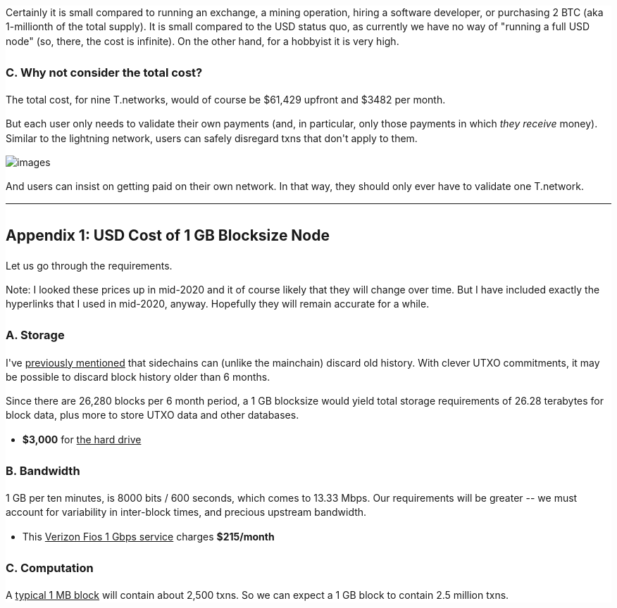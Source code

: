 Certainly it is small compared to running an exchange, a mining operation, hiring a software developer, or purchasing 2 BTC (aka 1-millionth of the total supply). It is small compared to the USD status quo, as currently we have no way of "running a full USD node" (so, there, the cost is infinite). On the other hand, for a hobbyist it is very high.

### C. Why not consider the total cost?

The total cost, for nine T.networks, would of course be $61,429 upfront and $3482 per month.

But each user only needs to validate their own payments (and, in particular, only those payments in which *they receive* money). Similar to the lightning network, users can safely disregard txns that don't apply to them.

![images](/images/thunder-disregard-other-txns.png)

And users can insist on getting paid on their own network. In that way, they should only ever have to validate one T.network.

---

## Appendix 1: USD Cost of 1 GB Blocksize Node

Let us go through the requirements.

Note: I looked these prices up in mid-2020 and it of course likely that they will change over time. But I have included exactly the hyperlinks that I used in mid-2020, anyway. Hopefully they will remain accurate for a while.

### A. Storage

I've [previously mentioned](https://lists.linuxfoundation.org/pipermail/bitcoin-discuss/2017-June/000147.html) that sidechains can (unlike the mainchain) discard old history. With clever UTXO commitments, it may be possible to discard block history older than 6 months.

Since there are 26,280 blocks per 6 month period, a 1 GB blocksize would yield total storage requirements of 26.28 terabytes for block data, plus more to store UTXO data and other databases.

* **$3,000** for [the hard drive](https://www.amazon.com/Mobius-5-Bay-FireWire-eSATA-Drive/dp/B07RHC7Z3B)

### B. Bandwidth

1 GB per ten minutes, is 8000 bits / 600 seconds, which comes to 13.33 Mbps. Our requirements will be greater -- we must account for variability in inter-block times, and precious upstream bandwidth.

* This [Verizon Fios 1 Gbps service](https://go.verizon.com/business/fios/1-gbps) charges **$215/month**


### C. Computation

A [typical 1 MB block](https://www.blockchain.com/btc/block/000000000000000000031a0c637111f4fd4585df2658c4e67eaf39bca88a2faa) will contain about 2,500 txns. So we can expect a 1 GB block to contain 2.5 million txns.
